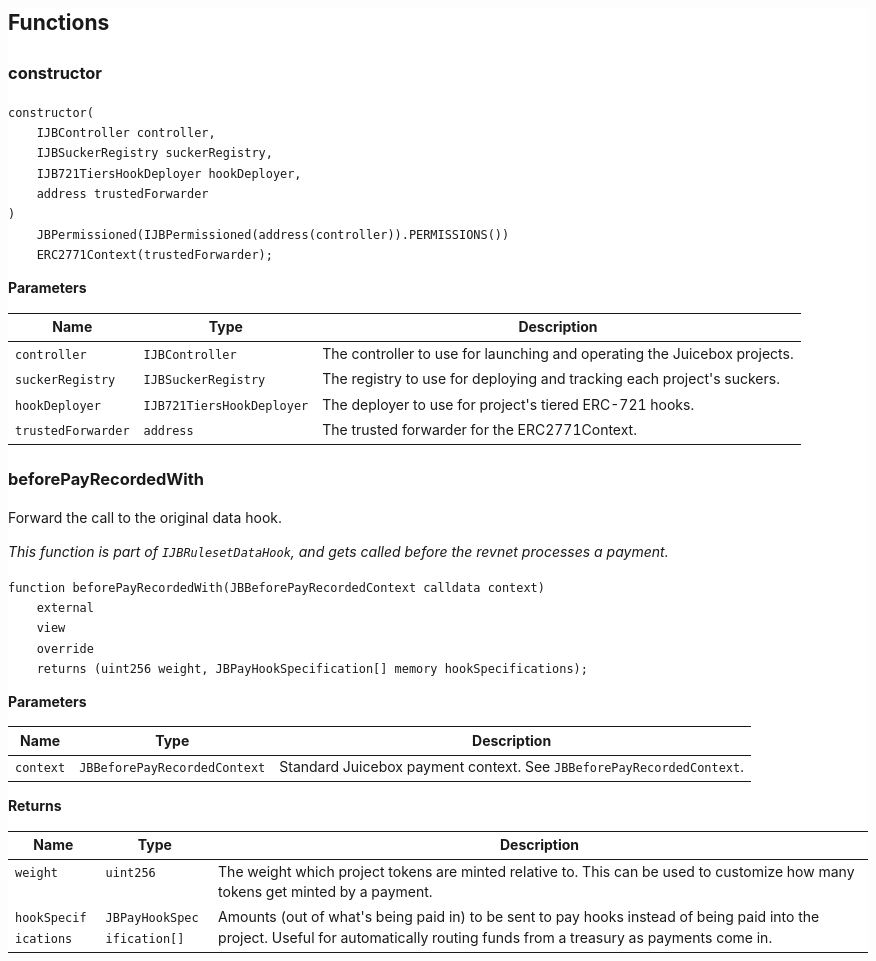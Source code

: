 
## Functions
### constructor


```solidity
constructor(
    IJBController controller,
    IJBSuckerRegistry suckerRegistry,
    IJB721TiersHookDeployer hookDeployer,
    address trustedForwarder
)
    JBPermissioned(IJBPermissioned(address(controller)).PERMISSIONS())
    ERC2771Context(trustedForwarder);
```
**Parameters**

|Name|Type|Description|
|----|----|-----------|
|`controller`|`IJBController`|The controller to use for launching and operating the Juicebox projects.|
|`suckerRegistry`|`IJBSuckerRegistry`|The registry to use for deploying and tracking each project's suckers.|
|`hookDeployer`|`IJB721TiersHookDeployer`|The deployer to use for project's tiered ERC-721 hooks.|
|`trustedForwarder`|`address`|The trusted forwarder for the ERC2771Context.|


### beforePayRecordedWith

Forward the call to the original data hook.

*This function is part of `IJBRulesetDataHook`, and gets called before the revnet processes a payment.*


```solidity
function beforePayRecordedWith(JBBeforePayRecordedContext calldata context)
    external
    view
    override
    returns (uint256 weight, JBPayHookSpecification[] memory hookSpecifications);
```
**Parameters**

|Name|Type|Description|
|----|----|-----------|
|`context`|`JBBeforePayRecordedContext`|Standard Juicebox payment context. See `JBBeforePayRecordedContext`.|

**Returns**

|Name|Type|Description|
|----|----|-----------|
|`weight`|`uint256`|The weight which project tokens are minted relative to. This can be used to customize how many tokens get minted by a payment.|
|`hookSpecifications`|`JBPayHookSpecification[]`|Amounts (out of what's being paid in) to be sent to pay hooks instead of being paid into the project. Useful for automatically routing funds from a treasury as payments come in.|
